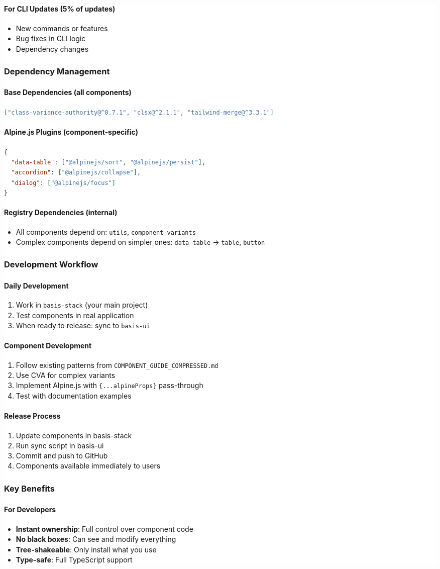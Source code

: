 #### **For CLI Updates** (5% of updates)
- New commands or features
- Bug fixes in CLI logic
- Dependency changes

### **Dependency Management**

#### **Base Dependencies** (all components)
```json
["class-variance-authority@^0.7.1", "clsx@^2.1.1", "tailwind-merge@^3.3.1"]
```

#### **Alpine.js Plugins** (component-specific)
```json
{
  "data-table": ["@alpinejs/sort", "@alpinejs/persist"],
  "accordion": ["@alpinejs/collapse"],
  "dialog": ["@alpinejs/focus"]
}
```

#### **Registry Dependencies** (internal)
- All components depend on: `utils`, `component-variants`
- Complex components depend on simpler ones: `data-table` → `table`, `button`

### **Development Workflow**

#### **Daily Development**
1. Work in `basis-stack` (your main project)
2. Test components in real application
3. When ready to release: sync to `basis-ui`

#### **Component Development**
1. Follow existing patterns from `COMPONENT_GUIDE_COMPRESSED.md`
2. Use CVA for complex variants
3. Implement Alpine.js with `{...alpineProps}` pass-through
4. Test with documentation examples

#### **Release Process**
1. Update components in basis-stack
2. Run sync script in basis-ui
3. Commit and push to GitHub
4. Components available immediately to users

### **Key Benefits**

#### **For Developers**
- **Instant ownership**: Full control over component code
- **No black boxes**: Can see and modify everything
- **Tree-shakeable**: Only install what you use
- **Type-safe**: Full TypeScript support
